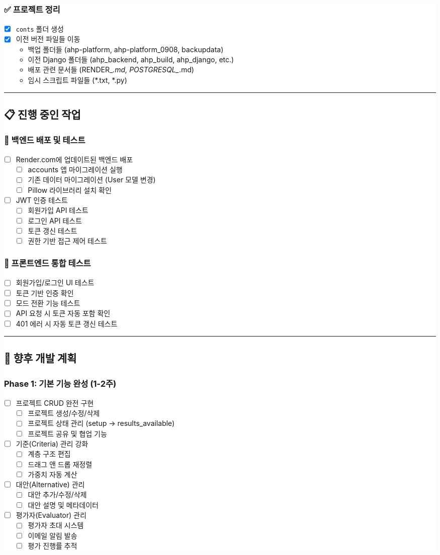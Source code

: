 ### ✅ 프로젝트 정리
- [x] `conts` 폴더 생성
- [x] 이전 버전 파일들 이동
  - 백업 폴더들 (ahp-platform, ahp-platform_0908, backupdata)
  - 이전 Django 폴더들 (ahp_backend, ahp_build, ahp_django, etc.)
  - 배포 관련 문서들 (RENDER_*.md, POSTGRESQL_*.md)
  - 임시 스크립트 파일들 (*.txt, *.py)

---

## 📋 진행 중인 작업

### 🔄 백엔드 배포 및 테스트
- [ ] Render.com에 업데이트된 백엔드 배포
  - [ ] accounts 앱 마이그레이션 실행
  - [ ] 기존 데이터 마이그레이션 (User 모델 변경)
  - [ ] Pillow 라이브러리 설치 확인
- [ ] JWT 인증 테스트
  - [ ] 회원가입 API 테스트
  - [ ] 로그인 API 테스트
  - [ ] 토큰 갱신 테스트
  - [ ] 권한 기반 접근 제어 테스트

### 🔄 프론트엔드 통합 테스트
- [ ] 회원가입/로그인 UI 테스트
- [ ] 토큰 기반 인증 확인
- [ ] 모드 전환 기능 테스트
- [ ] API 요청 시 토큰 자동 포함 확인
- [ ] 401 에러 시 자동 토큰 갱신 테스트

---

## 📝 향후 개발 계획

### Phase 1: 기본 기능 완성 (1-2주)
- [ ] 프로젝트 CRUD 완전 구현
  - [ ] 프로젝트 생성/수정/삭제
  - [ ] 프로젝트 상태 관리 (setup → results_available)
  - [ ] 프로젝트 공유 및 협업 기능
- [ ] 기준(Criteria) 관리 강화
  - [ ] 계층 구조 편집
  - [ ] 드래그 앤 드롭 재정렬
  - [ ] 가중치 자동 계산
- [ ] 대안(Alternative) 관리
  - [ ] 대안 추가/수정/삭제
  - [ ] 대안 설명 및 메타데이터
- [ ] 평가자(Evaluator) 관리
  - [ ] 평가자 초대 시스템
  - [ ] 이메일 알림 발송
  - [ ] 평가 진행률 추적
